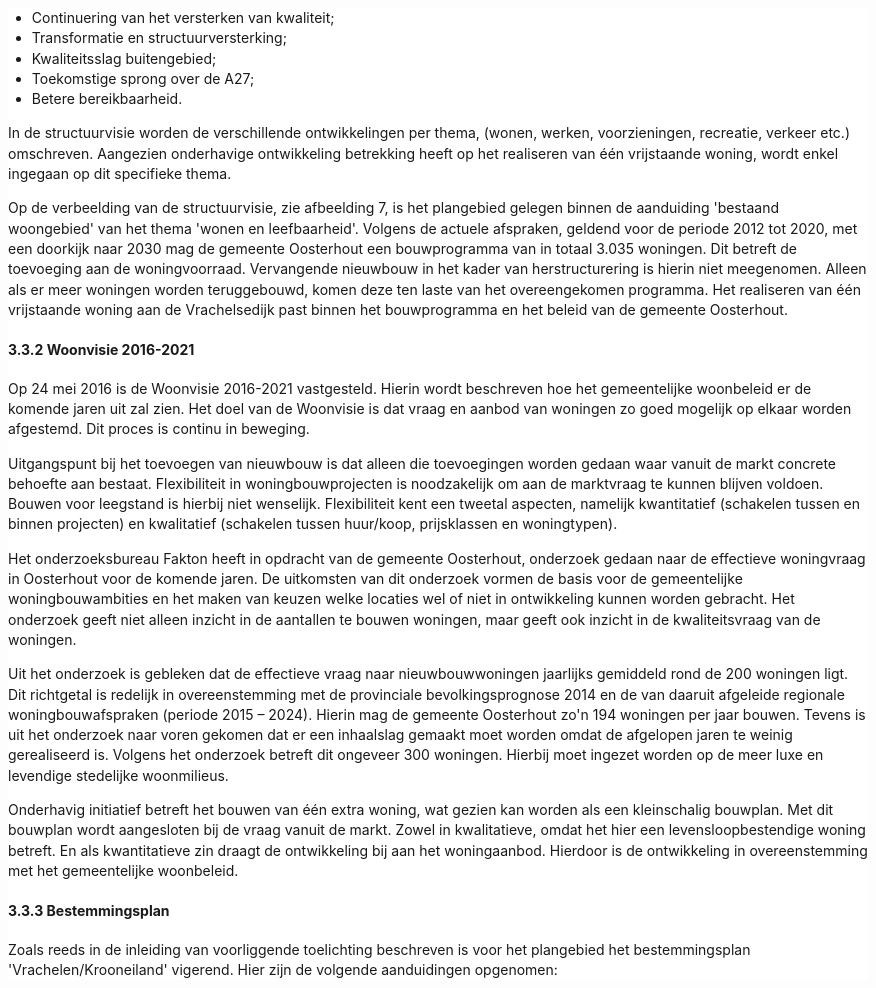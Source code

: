 - Continuering van het versterken van kwaliteit;
- Transformatie en structuurversterking;
- Kwaliteitsslag buitengebied;
- Toekomstige sprong over de A27;
- Betere bereikbaarheid.

In de structuurvisie worden de verschillende ontwikkelingen per thema, (wonen, werken, voorzieningen, recreatie, verkeer etc.) omschreven. Aangezien onderhavige ontwikkeling betrekking heeft op het realiseren van één vrijstaande woning, wordt enkel ingegaan op dit specifieke thema.

Op de verbeelding van de structuurvisie, zie afbeelding 7, is het plangebied gelegen binnen de aanduiding 'bestaand woongebied' van het thema 'wonen en leefbaarheid'. Volgens de actuele afspraken, geldend voor de periode 2012 tot 2020, met een doorkijk naar 2030 mag de gemeente Oosterhout een bouwprogramma van in totaal 3.035 woningen. Dit betreft de toevoeging aan de woningvoorraad. Vervangende nieuwbouw in het kader van herstructurering is hierin niet meegenomen. Alleen als er meer woningen worden teruggebouwd, komen deze ten laste van het overeengekomen programma. Het realiseren van één vrijstaande woning aan de Vrachelsedijk past binnen het bouwprogramma en het beleid van de gemeente Oosterhout.

#### <span id="page-15-0"></span>3.3.2 Woonvisie 2016-2021

Op 24 mei 2016 is de Woonvisie 2016-2021 vastgesteld. Hierin wordt beschreven hoe het gemeentelijke woonbeleid er de komende jaren uit zal zien. Het doel van de Woonvisie is dat vraag en aanbod van woningen zo goed mogelijk op elkaar worden afgestemd. Dit proces is continu in beweging.

Uitgangspunt bij het toevoegen van nieuwbouw is dat alleen die toevoegingen worden gedaan waar vanuit de markt concrete behoefte aan bestaat. Flexibiliteit in woningbouwprojecten is noodzakelijk om aan de marktvraag te kunnen blijven voldoen. Bouwen voor leegstand is hierbij niet wenselijk. Flexibiliteit kent een tweetal aspecten, namelijk kwantitatief (schakelen tussen en binnen projecten) en kwalitatief (schakelen tussen huur/koop, prijsklassen en woningtypen).

Het onderzoeksbureau Fakton heeft in opdracht van de gemeente Oosterhout, onderzoek gedaan naar de effectieve woningvraag in Oosterhout voor de komende jaren. De uitkomsten van dit onderzoek vormen de basis voor de gemeentelijke woningbouwambities en het maken van keuzen welke locaties wel of niet in ontwikkeling kunnen worden gebracht. Het onderzoek geeft niet alleen inzicht in de aantallen te bouwen woningen, maar geeft ook inzicht in de kwaliteitsvraag van de woningen.

Uit het onderzoek is gebleken dat de effectieve vraag naar nieuwbouwwoningen jaarlijks gemiddeld rond de 200 woningen ligt. Dit richtgetal is redelijk in overeenstemming met de provinciale bevolkingsprognose 2014 en de van daaruit afgeleide regionale woningbouwafspraken (periode 2015 – 2024). Hierin mag de gemeente Oosterhout zo'n 194 woningen per jaar bouwen. Tevens is uit het onderzoek naar voren gekomen dat er een inhaalslag gemaakt moet worden omdat de afgelopen jaren te weinig gerealiseerd is. Volgens het onderzoek betreft dit ongeveer 300 woningen. Hierbij moet ingezet worden op de meer luxe en levendige stedelijke woonmilieus.

Onderhavig initiatief betreft het bouwen van één extra woning, wat gezien kan worden als een kleinschalig bouwplan. Met dit bouwplan wordt aangesloten bij de vraag vanuit de markt. Zowel in kwalitatieve, omdat het hier een levensloopbestendige woning betreft. En als kwantitatieve zin draagt de ontwikkeling bij aan het woningaanbod. Hierdoor is de ontwikkeling in overeenstemming met het gemeentelijke woonbeleid.

#### <span id="page-15-1"></span>3.3.3 Bestemmingsplan

Zoals reeds in de inleiding van voorliggende toelichting beschreven is voor het plangebied het bestemmingsplan 'Vrachelen/Krooneiland' vigerend. Hier zijn de volgende aanduidingen opgenomen:
